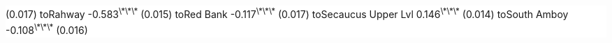 <td>
(0.017)
</td>
</tr>
<tr>
<td style="text-align:left">
toRahway
</td>
<td>
-0.583<sup>\*\*\*</sup>
</td>
</tr>
<tr>
<td style="text-align:left">
</td>
<td>
(0.015)
</td>
</tr>
<tr>
<td style="text-align:left">
toRed Bank
</td>
<td>
-0.117<sup>\*\*\*</sup>
</td>
</tr>
<tr>
<td style="text-align:left">
</td>
<td>
(0.017)
</td>
</tr>
<tr>
<td style="text-align:left">
toSecaucus Upper Lvl
</td>
<td>
0.146<sup>\*\*\*</sup>
</td>
</tr>
<tr>
<td style="text-align:left">
</td>
<td>
(0.014)
</td>
</tr>
<tr>
<td style="text-align:left">
toSouth Amboy
</td>
<td>
-0.108<sup>\*\*\*</sup>
</td>
</tr>
<tr>
<td style="text-align:left">
</td>
<td>
(0.016)
</td>
</tr>